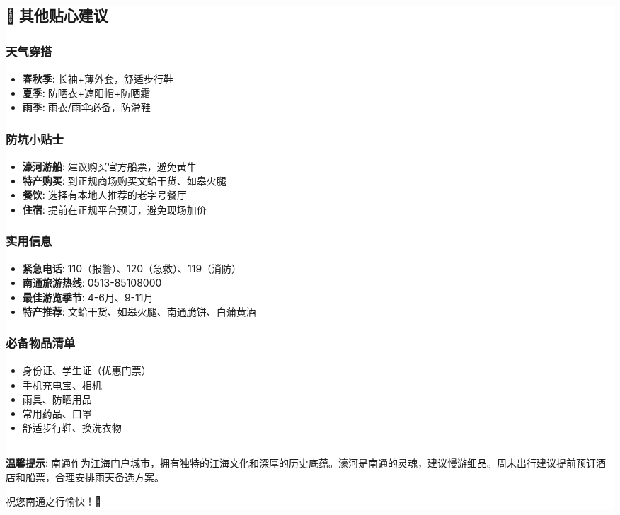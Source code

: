 ## 🎯 其他贴心建议

### 天气穿搭
- **春秋季**: 长袖+薄外套，舒适步行鞋
- **夏季**: 防晒衣+遮阳帽+防晒霜
- **雨季**: 雨衣/雨伞必备，防滑鞋

### 防坑小贴士
- **濠河游船**: 建议购买官方船票，避免黄牛
- **特产购买**: 到正规商场购买文蛤干货、如皋火腿
- **餐饮**: 选择有本地人推荐的老字号餐厅
- **住宿**: 提前在正规平台预订，避免现场加价

### 实用信息
- **紧急电话**: 110（报警）、120（急救）、119（消防）
- **南通旅游热线**: 0513-85108000
- **最佳游览季节**: 4-6月、9-11月
- **特产推荐**: 文蛤干货、如皋火腿、南通脆饼、白蒲黄酒

### 必备物品清单
- 身份证、学生证（优惠门票）
- 手机充电宝、相机
- 雨具、防晒用品
- 常用药品、口罩
- 舒适步行鞋、换洗衣物

---

**温馨提示**: 南通作为江海门户城市，拥有独特的江海文化和深厚的历史底蕴。濠河是南通的灵魂，建议慢游细品。周末出行建议提前预订酒店和船票，合理安排雨天备选方案。

祝您南通之行愉快！🎉 